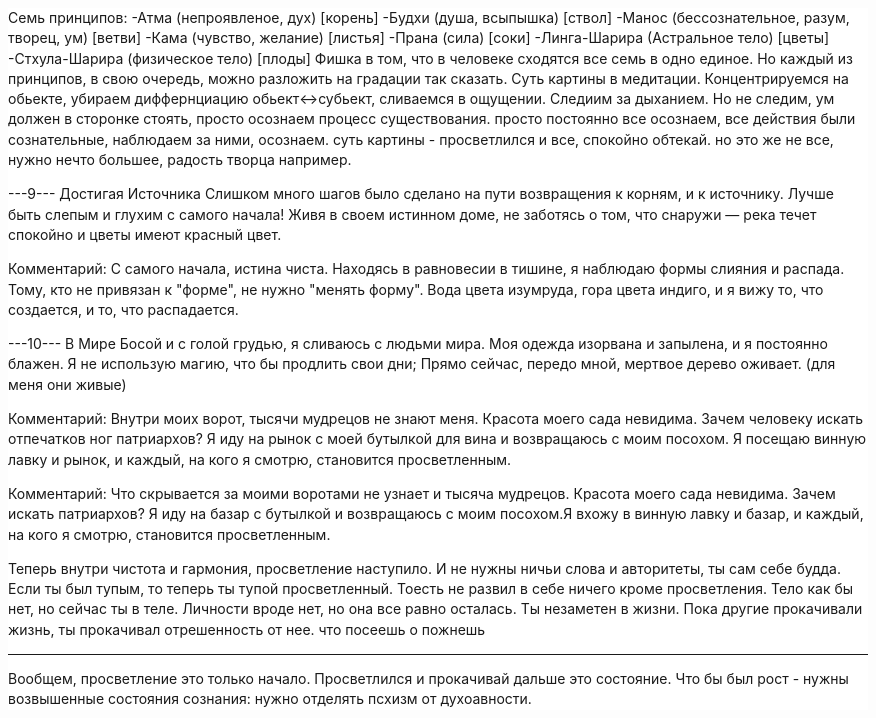 Семь принципов:
-Атма (непроявленое, дух) [корень]
-Будхи (душа, всыпышка) [ствол]
-Манос (бессознательное, разум, творец, ум) [ветви]
-Кама (чувство, желание) [листья]
-Прана  (сила) [соки]
-Линга-Шарира (Астральное тело) [цветы]
-Стхула-Шарира (физическое тело) [плоды]
Фишка в том, что в человеке сходятся все семь в одно единое. Но каждый из принципов, в свою очередь, можно разложить на градации так сказать.
Суть картины в медитации. Концентрируемся на обьекте, убираем диффернциацию обьект<->субьект, сливаемся в ощущении. Следиим за дыханием. Но не следим, ум должен в сторонке стоять, просто осознаем процесс существования. просто постоянно все осознаем, все действия были сознательные, наблюдаем за ними, осознаем. 
суть картины - просветлился и все, спокойно обтекай. но это же не все, нужно нечто большее, радость творца например. 



---9---
Достигая Источника
Слишком много шагов было сделано на пути возвращения к корням, и к источнику. Лучше быть слепым и глухим с самого начала! Живя в своем истинном доме, не заботясь о том, что снаружи — река течет спокойно и цветы имеют красный цвет.

Комментарий: С самого начала, истина чиста. Находясь в равновесии в тишине, я наблюдаю формы слияния и распада. Тому, кто не привязан к "форме", не нужно "менять форму". Вода цвета изумруда, гора цвета индиго, и я вижу то, что создается, и то, что распадается.



---10---
В Мире
Босой и с голой грудью, я сливаюсь с людьми мира. Моя одежда изорвана и запылена, и я постоянно блажен. Я не использую магию, что бы продлить свои дни; Прямо сейчас, передо мной, мертвое дерево оживает. (для меня они живые)

Комментарий: Внутри моих ворот, тысячи мудрецов не знают меня. Красота моего сада невидима. Зачем человеку искать отпечатков ног патриархов? Я иду на рынок с моей бутылкой для вина и возвращаюсь с моим посохом. Я посещаю винную лавку и рынок, и каждый, на кого я смотрю, становится просветленным.

Комментарий: Что скрывается за моими воротами не узнает и тысяча мудрецов. Красота моего сада невидима. Зачем искать патриархов? Я иду на базар с бутылкой и возвращаюсь с моим посохом.Я вхожу в винную лавку и базар, и каждый, на кого я смотрю, становится просветленным.

Теперь внутри чистота и гармония, просветление наступило. И не нужны ничьи слова и авторитеты, ты сам себе будда. Если ты был тупым, то теперь ты тупой просветленный. Тоесть не развил в себе ничего кроме просветления. Тело как бы нет, но сейчас ты в теле. Личности вроде  нет, но она все равно осталась. Ты незаметен в жизни. Пока другие прокачивали жизнь, ты прокачивал отрешенность от нее. что посеешь о пожнешь



***
Вообщем, просветление это только начало. Просветлился и прокачивай дальше это состояние. Что бы был рост - нужны возвышенные состояния сознания: нужно отделять псхизм от духоавности.